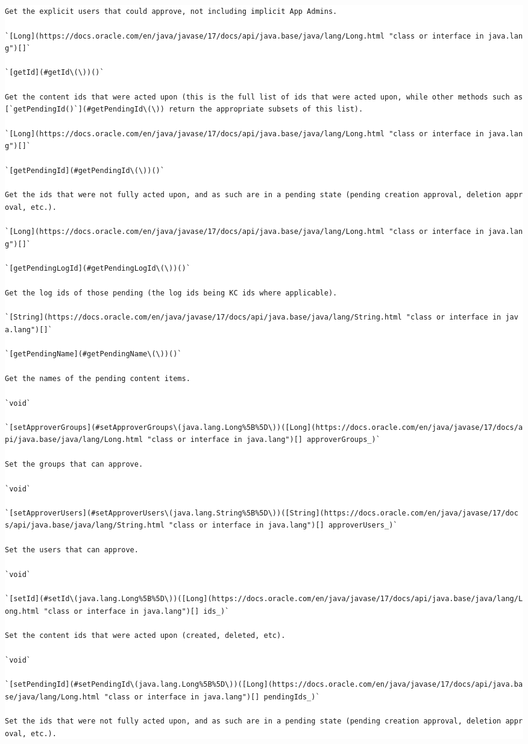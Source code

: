     Get the explicit users that could approve, not including implicit App Admins.

    `[Long](https://docs.oracle.com/en/java/javase/17/docs/api/java.base/java/lang/Long.html "class or interface in java.lang")[]`

    `[getId](#getId\(\))()`

    Get the content ids that were acted upon (this is the full list of ids that were acted upon, while other methods such as [`getPendingId()`](#getPendingId\(\)) return the appropriate subsets of this list).

    `[Long](https://docs.oracle.com/en/java/javase/17/docs/api/java.base/java/lang/Long.html "class or interface in java.lang")[]`

    `[getPendingId](#getPendingId\(\))()`

    Get the ids that were not fully acted upon, and as such are in a pending state (pending creation approval, deletion approval, etc.).

    `[Long](https://docs.oracle.com/en/java/javase/17/docs/api/java.base/java/lang/Long.html "class or interface in java.lang")[]`

    `[getPendingLogId](#getPendingLogId\(\))()`

    Get the log ids of those pending (the log ids being KC ids where applicable).

    `[String](https://docs.oracle.com/en/java/javase/17/docs/api/java.base/java/lang/String.html "class or interface in java.lang")[]`

    `[getPendingName](#getPendingName\(\))()`

    Get the names of the pending content items.

    `void`

    `[setApproverGroups](#setApproverGroups\(java.lang.Long%5B%5D\))([Long](https://docs.oracle.com/en/java/javase/17/docs/api/java.base/java/lang/Long.html "class or interface in java.lang")[] approverGroups_)`

    Set the groups that can approve.

    `void`

    `[setApproverUsers](#setApproverUsers\(java.lang.String%5B%5D\))([String](https://docs.oracle.com/en/java/javase/17/docs/api/java.base/java/lang/String.html "class or interface in java.lang")[] approverUsers_)`

    Set the users that can approve.

    `void`

    `[setId](#setId\(java.lang.Long%5B%5D\))([Long](https://docs.oracle.com/en/java/javase/17/docs/api/java.base/java/lang/Long.html "class or interface in java.lang")[] ids_)`

    Set the content ids that were acted upon (created, deleted, etc).

    `void`

    `[setPendingId](#setPendingId\(java.lang.Long%5B%5D\))([Long](https://docs.oracle.com/en/java/javase/17/docs/api/java.base/java/lang/Long.html "class or interface in java.lang")[] pendingIds_)`

    Set the ids that were not fully acted upon, and as such are in a pending state (pending creation approval, deletion approval, etc.).
